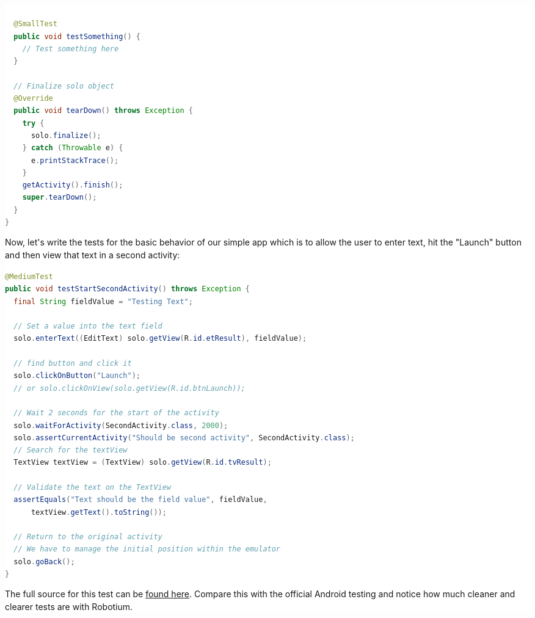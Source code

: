 ```java
  
  @SmallTest
  public void testSomething() {
    // Test something here
  }

  // Finalize solo object
  @Override
  public void tearDown() throws Exception {
    try {
      solo.finalize();
    } catch (Throwable e) {
      e.printStackTrace();
    }
    getActivity().finish();
    super.tearDown();
  }
}
```

Now, let's write the tests for the basic behavior of our simple app which is to allow the user to enter text, hit the "Launch" button and then view that text in a second activity:

```java
@MediumTest
public void testStartSecondActivity() throws Exception {		
  final String fieldValue = "Testing Text";
  
  // Set a value into the text field
  solo.enterText((EditText) solo.getView(R.id.etResult), fieldValue);
  
  // find button and click it
  solo.clickOnButton("Launch");
  // or solo.clickOnView(solo.getView(R.id.btnLaunch));

  // Wait 2 seconds for the start of the activity
  solo.waitForActivity(SecondActivity.class, 2000);
  solo.assertCurrentActivity("Should be second activity", SecondActivity.class);
  // Search for the textView
  TextView textView = (TextView) solo.getView(R.id.tvResult);
  
  // Validate the text on the TextView
  assertEquals("Text should be the field value", fieldValue, 
      textView.getText().toString());

  // Return to the original activity
  // We have to manage the initial position within the emulator
  solo.goBack();
}
```

The full source for this test can be [found here](https://gist.github.com/nesquena/631575e209e2cd165719). Compare this with the official Android testing and notice how much cleaner and clearer tests are with Robotium. 
